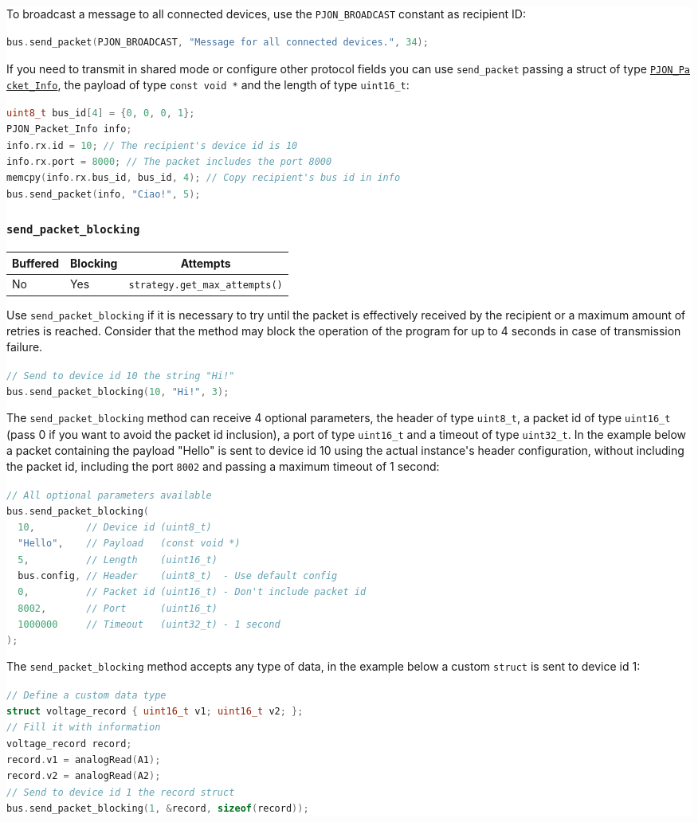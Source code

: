 To broadcast a message to all connected devices, use the `PJON_BROADCAST` constant as recipient ID:
```cpp
bus.send_packet(PJON_BROADCAST, "Message for all connected devices.", 34);
```

If you need to transmit in shared mode or configure other protocol fields you can use `send_packet` passing a struct of type [`PJON_Packet_Info`](/documentation/data-structures.md#pjon_packet_info), the payload of type `const void *` and the length of type `uint16_t`:
```cpp
uint8_t bus_id[4] = {0, 0, 0, 1};
PJON_Packet_Info info;
info.rx.id = 10; // The recipient's device id is 10
info.rx.port = 8000; // The packet includes the port 8000
memcpy(info.rx.bus_id, bus_id, 4); // Copy recipient's bus id in info
bus.send_packet(info, "Ciao!", 5);
```

### `send_packet_blocking`

| Buffered | Blocking | Attempts                      |
| -------- | -------- | ----------------------------- |
| No       | Yes      | `strategy.get_max_attempts()` |

Use `send_packet_blocking` if it is necessary to try until the packet is effectively received by the recipient or a maximum amount of retries is reached. Consider that the method may block the operation of the program for up to 4 seconds in case of transmission failure.

```cpp
// Send to device id 10 the string "Hi!"
bus.send_packet_blocking(10, "Hi!", 3);
```
The `send_packet_blocking` method can receive 4 optional parameters, the header of type `uint8_t`, a packet id of type `uint16_t` (pass 0 if you want to avoid the packet id inclusion), a port of type `uint16_t` and a timeout of type `uint32_t`. In the example below a packet containing the payload "Hello" is sent to device id 10 using the actual instance's header configuration, without including the packet id, including the port `8002` and passing a maximum timeout of 1 second:
```cpp
// All optional parameters available
bus.send_packet_blocking(
  10,         // Device id (uint8_t)
  "Hello",    // Payload   (const void *)
  5,          // Length    (uint16_t)
  bus.config, // Header    (uint8_t)  - Use default config
  0,          // Packet id (uint16_t) - Don't include packet id
  8002,       // Port      (uint16_t)
  1000000     // Timeout   (uint32_t) - 1 second
);
```
The `send_packet_blocking` method accepts any type of data, in the example below a custom `struct` is sent to device id 1:
```cpp
// Define a custom data type
struct voltage_record { uint16_t v1; uint16_t v2; };
// Fill it with information
voltage_record record;
record.v1 = analogRead(A1);
record.v2 = analogRead(A2);
// Send to device id 1 the record struct
bus.send_packet_blocking(1, &record, sizeof(record));
```

